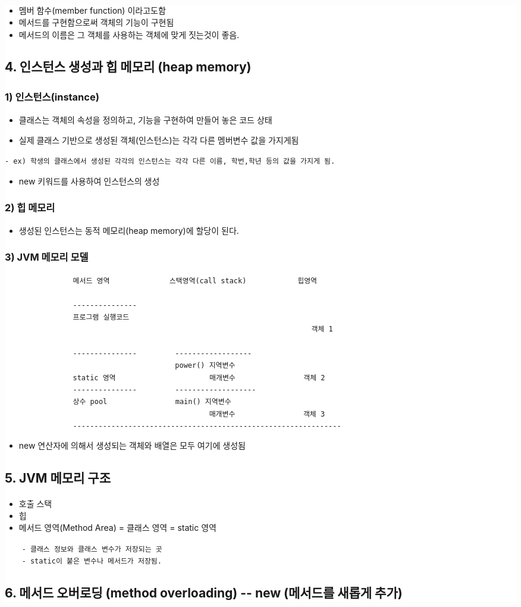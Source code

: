 - 멤버 함수(member function) 이라고도함
- 메서드를 구현함으로써 객체의 기능이 구현됨
- 메서드의 이름은 그 객체를 사용하는 객체에 맞게 짓는것이 좋음.
        
## 4. 인스턴스 생성과 힙 메모리 (heap memory)

### 1) 인스턴스(instance)

- 클래스는 객체의 속성을 정의하고, 기능을 구현하여 만들어 놓은 코드 상태

- 실제 클래스 기반으로 생성된 객체(인스턴스)는 각각 다른 멤버변수 값을 가지게됨

```
- ex) 학생의 클래스에서 생성된 각각의 인스턴스는 각각 다른 이름, 학번,학년 등의 값을 가지게 됨.
```

- new 키워드를 사용하여 인스턴스의 생성

### 2) 힙 메모리 
- 생성된 인스턴스는 동적 메모리(heap memory)에 할당이 된다.
            
### 3) JVM 메모리 모델

```
                메서드 영역              스택영역(call stack)            힙영역        

                ---------------
                프로그램 실행코드
                                                                        객체 1      

                ---------------         ------------------
                                        power() 지역변수
                static 영역                      매개변수                객체 2
                ---------------         -------------------
                상수 pool                main() 지역변수
                                                매개변수                객체 3
                ---------------------------------------------------------------      
```                                           

- new 연산자에 의해서 생성되는 객체와 배열은 모두 여기에 생성됨   

## 5. JVM 메모리 구조

* 호출 스택
* 힙
* 메서드 영역(Method Area) = 클래스 영역 = static 영역

```
    - 클래스 정보와 클래스 변수가 저장되는 곳
    - static이 붙은 변수나 메서드가 저장됨.
```

## 6. 메서드 오버로딩 (method overloading) -- new (메서드를 새롭게 추가) 
